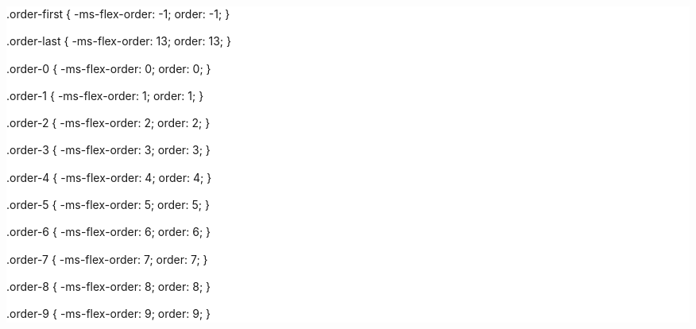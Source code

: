.order-first {
  -ms-flex-order: -1;
  order: -1;
}

.order-last {
  -ms-flex-order: 13;
  order: 13;
}

.order-0 {
  -ms-flex-order: 0;
  order: 0;
}

.order-1 {
  -ms-flex-order: 1;
  order: 1;
}

.order-2 {
  -ms-flex-order: 2;
  order: 2;
}

.order-3 {
  -ms-flex-order: 3;
  order: 3;
}

.order-4 {
  -ms-flex-order: 4;
  order: 4;
}

.order-5 {
  -ms-flex-order: 5;
  order: 5;
}

.order-6 {
  -ms-flex-order: 6;
  order: 6;
}

.order-7 {
  -ms-flex-order: 7;
  order: 7;
}

.order-8 {
  -ms-flex-order: 8;
  order: 8;
}

.order-9 {
  -ms-flex-order: 9;
  order: 9;
}
